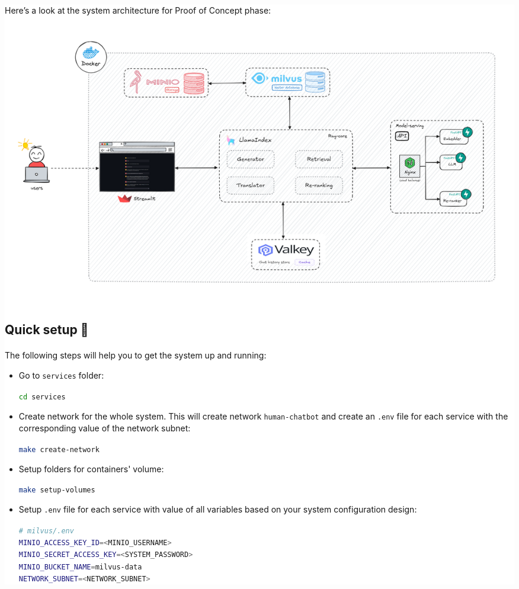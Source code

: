 Here’s a look at the system architecture for Proof of Concept phase:

<p align="center">
  <img src="./media_files/system.png" alt="system_architecture" width="1200px">
</p>

## Quick setup 🚀

The following steps will help you to get the system up and running:
- Go to `services` folder:
    ```bash
    cd services
    ```
- Create network for the whole system. This will create network `human-chatbot` and create an `.env` file for each service with the corresponding value of the network subnet:
    ```bash
    make create-network
    ```
- Setup folders for containers' volume:
    ```bash
    make setup-volumes
    ```
- Setup `.env` file for each service with value of all variables based on your system configuration design:
    ```bash
   # milvus/.env
   MINIO_ACCESS_KEY_ID=<MINIO_USERNAME>
   MINIO_SECRET_ACCESS_KEY=<SYSTEM_PASSWORD>
   MINIO_BUCKET_NAME=milvus-data
   NETWORK_SUBNET=<NETWORK_SUBNET>
